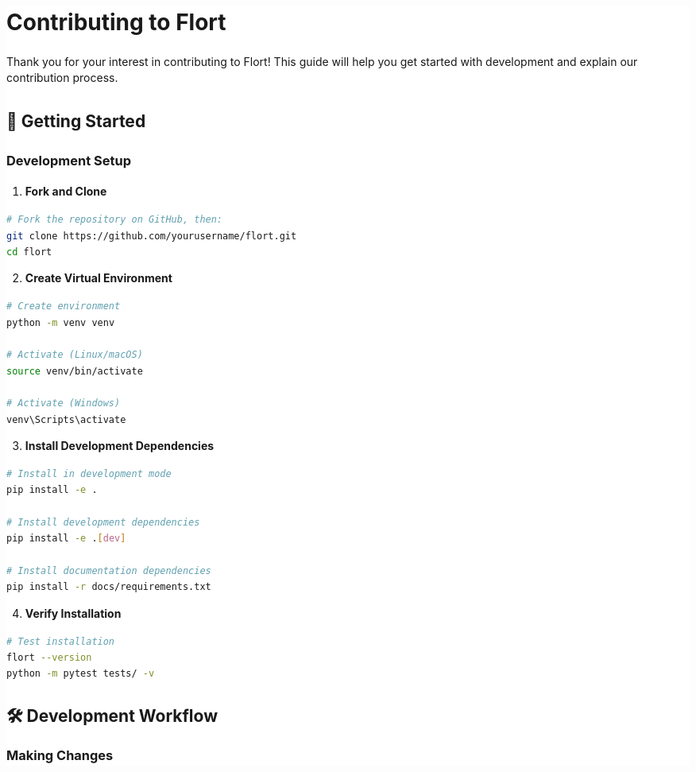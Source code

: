 # Contributing to Flort

Thank you for your interest in contributing to Flort! This guide will help you get started with development and explain our contribution process.

## 🚀 Getting Started

### Development Setup

1. **Fork and Clone**

```bash
# Fork the repository on GitHub, then:
git clone https://github.com/yourusername/flort.git
cd flort
```

2. **Create Virtual Environment**

```bash
# Create environment
python -m venv venv

# Activate (Linux/macOS)
source venv/bin/activate

# Activate (Windows)
venv\Scripts\activate
```

3. **Install Development Dependencies**

```bash
# Install in development mode
pip install -e .

# Install development dependencies
pip install -e .[dev]

# Install documentation dependencies
pip install -r docs/requirements.txt
```

4. **Verify Installation**

```bash
# Test installation
flort --version
python -m pytest tests/ -v
```

## 🛠️ Development Workflow

### Making Changes
